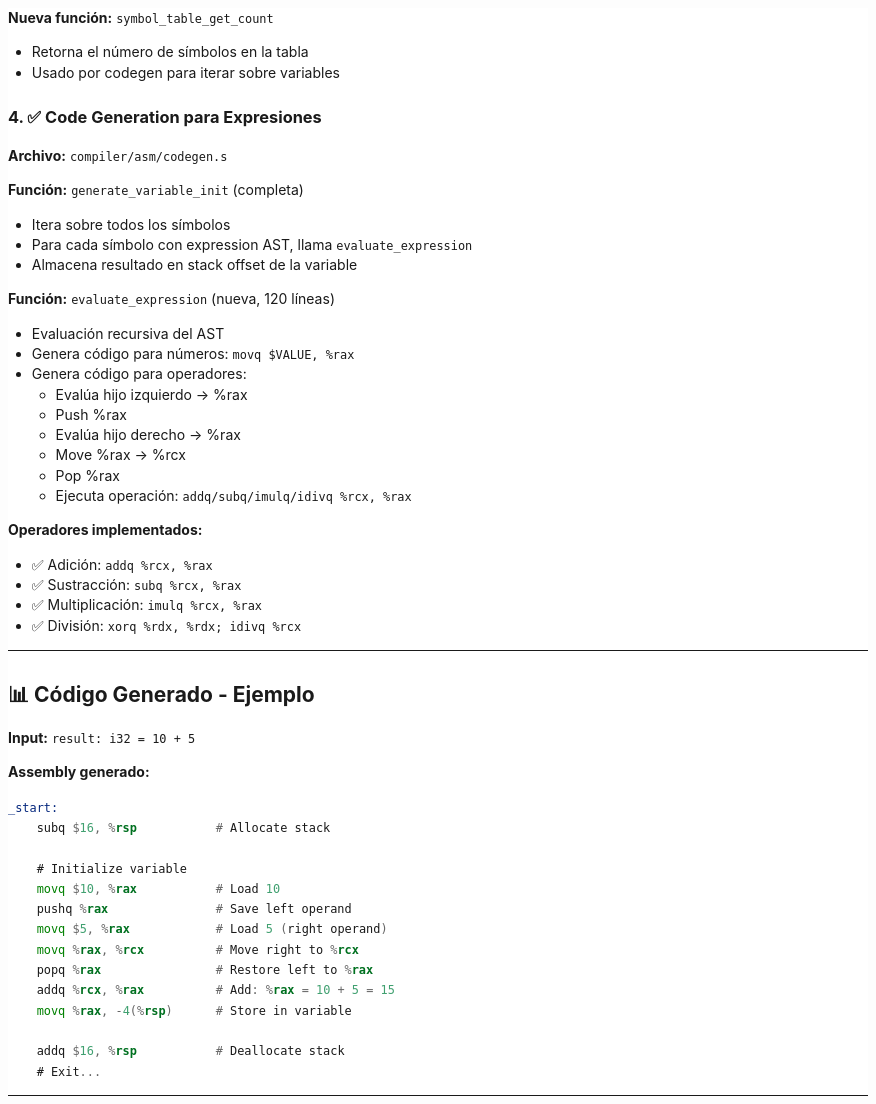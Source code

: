**Nueva función:** `symbol_table_get_count`
- Retorna el número de símbolos en la tabla
- Usado por codegen para iterar sobre variables

### 4. ✅ Code Generation para Expresiones
**Archivo:** `compiler/asm/codegen.s`

**Función:** `generate_variable_init` (completa)
- Itera sobre todos los símbolos
- Para cada símbolo con expression AST, llama `evaluate_expression`
- Almacena resultado en stack offset de la variable

**Función:** `evaluate_expression` (nueva, 120 líneas)
- Evaluación recursiva del AST
- Genera código para números: `movq $VALUE, %rax`
- Genera código para operadores:
  - Evalúa hijo izquierdo → %rax
  - Push %rax
  - Evalúa hijo derecho → %rax
  - Move %rax → %rcx
  - Pop %rax
  - Ejecuta operación: `addq/subq/imulq/idivq %rcx, %rax`

**Operadores implementados:**
- ✅ Adición: `addq %rcx, %rax`
- ✅ Sustracción: `subq %rcx, %rax`
- ✅ Multiplicación: `imulq %rcx, %rax`
- ✅ División: `xorq %rdx, %rdx; idivq %rcx`

---

## 📊 Código Generado - Ejemplo

**Input:** `result: i32 = 10 + 5`

**Assembly generado:**
```asm
_start:
    subq $16, %rsp           # Allocate stack

    # Initialize variable
    movq $10, %rax           # Load 10
    pushq %rax               # Save left operand
    movq $5, %rax            # Load 5 (right operand)
    movq %rax, %rcx          # Move right to %rcx
    popq %rax                # Restore left to %rax
    addq %rcx, %rax          # Add: %rax = 10 + 5 = 15
    movq %rax, -4(%rsp)      # Store in variable

    addq $16, %rsp           # Deallocate stack
    # Exit...
```

---